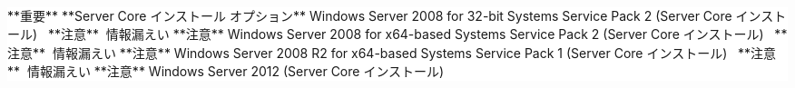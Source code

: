 </td>
<td style="border:1px solid black;">
**重要**

</td>
</tr>
<tr>
<td style="border:1px solid black;" colspan="3">
**Server Core インストール オプション**

</td>
</tr>
<tr>
<td style="border:1px solid black;">
Windows Server 2008 for 32-bit Systems Service Pack 2 (Server Core インストール)  

</td>
<td style="border:1px solid black;">
**注意**   
情報漏えい

</td>
<td style="border:1px solid black;">
**注意**

</td>
</tr>
<tr>
<td style="border:1px solid black;">
Windows Server 2008 for x64-based Systems Service Pack 2 (Server Core インストール)  

</td>
<td style="border:1px solid black;">
**注意**   
情報漏えい

</td>
<td style="border:1px solid black;">
**注意**

</td>
</tr>
<tr>
<td style="border:1px solid black;">
Windows Server 2008 R2 for x64-based Systems Service Pack 1 (Server Core インストール)  

</td>
<td style="border:1px solid black;">
**注意**   
情報漏えい

</td>
<td style="border:1px solid black;">
**注意**

</td>
</tr>
<tr>
<td style="border:1px solid black;">
Windows Server 2012 (Server Core インストール)  
